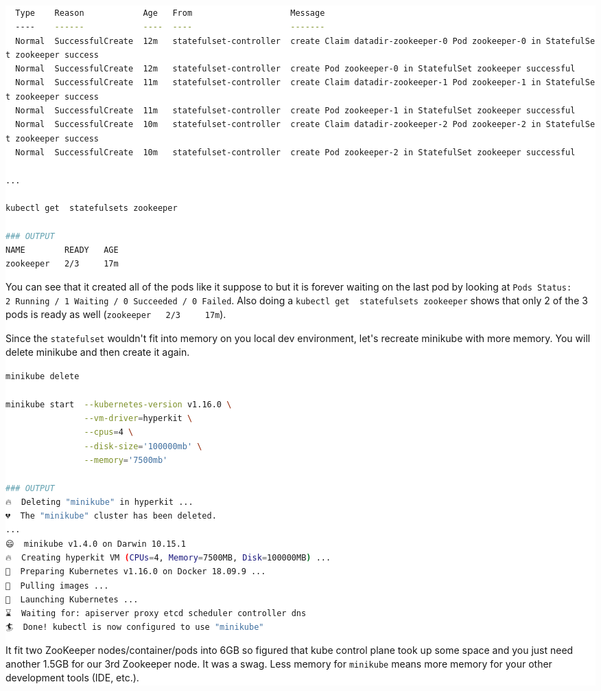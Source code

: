 ```sh
  Type    Reason            Age   From                    Message
  ----    ------            ----  ----                    -------
  Normal  SuccessfulCreate  12m   statefulset-controller  create Claim datadir-zookeeper-0 Pod zookeeper-0 in StatefulSet zookeeper success
  Normal  SuccessfulCreate  12m   statefulset-controller  create Pod zookeeper-0 in StatefulSet zookeeper successful
  Normal  SuccessfulCreate  11m   statefulset-controller  create Claim datadir-zookeeper-1 Pod zookeeper-1 in StatefulSet zookeeper success
  Normal  SuccessfulCreate  11m   statefulset-controller  create Pod zookeeper-1 in StatefulSet zookeeper successful
  Normal  SuccessfulCreate  10m   statefulset-controller  create Claim datadir-zookeeper-2 Pod zookeeper-2 in StatefulSet zookeeper success
  Normal  SuccessfulCreate  10m   statefulset-controller  create Pod zookeeper-2 in StatefulSet zookeeper successful

...

kubectl get  statefulsets zookeeper

### OUTPUT
NAME        READY   AGE
zookeeper   2/3     17m

```

You can see that it created all of the pods like it suppose to but it is forever waiting on the last pod by looking
at `Pods Status:        2 Running / 1 Waiting / 0 Succeeded / 0 Failed`.
Also doing a `kubectl get  statefulsets zookeeper`
shows that only 2 of the 3 pods is ready as well (`zookeeper   2/3     17m`).

Since the `statefulset` wouldn't fit into memory on you local dev environment,
let's recreate minikube with more memory. You will delete minikube and then create it again.

```sh
minikube delete

minikube start  --kubernetes-version v1.16.0 \
                --vm-driver=hyperkit \
                --cpus=4 \
                --disk-size='100000mb' \
                --memory='7500mb'

### OUTPUT
🔥  Deleting "minikube" in hyperkit ...
💔  The "minikube" cluster has been deleted.
...
😄  minikube v1.4.0 on Darwin 10.15.1
🔥  Creating hyperkit VM (CPUs=4, Memory=7500MB, Disk=100000MB) ...
🐳  Preparing Kubernetes v1.16.0 on Docker 18.09.9 ...
🚜  Pulling images ...
🚀  Launching Kubernetes ...
⌛  Waiting for: apiserver proxy etcd scheduler controller dns
🏄  Done! kubectl is now configured to use "minikube"                
```
It fit two ZooKeeper nodes/container/pods into 6GB so figured that kube control plane took up some space and you just need another 1.5GB for our 3rd Zookeeper node.
It was a swag. Less memory for `minikube` means more memory for your other development tools (IDE, etc.).
